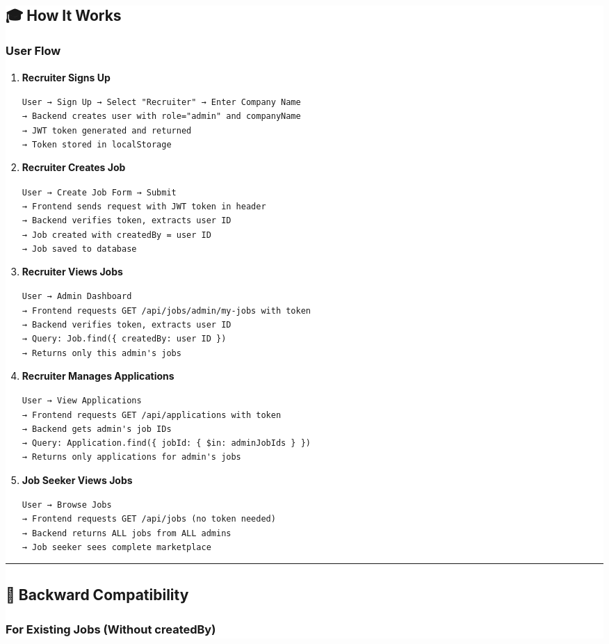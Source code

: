 
## 🎓 How It Works

### User Flow

1. **Recruiter Signs Up**
   ```
   User → Sign Up → Select "Recruiter" → Enter Company Name
   → Backend creates user with role="admin" and companyName
   → JWT token generated and returned
   → Token stored in localStorage
   ```

2. **Recruiter Creates Job**
   ```
   User → Create Job Form → Submit
   → Frontend sends request with JWT token in header
   → Backend verifies token, extracts user ID
   → Job created with createdBy = user ID
   → Job saved to database
   ```

3. **Recruiter Views Jobs**
   ```
   User → Admin Dashboard
   → Frontend requests GET /api/jobs/admin/my-jobs with token
   → Backend verifies token, extracts user ID
   → Query: Job.find({ createdBy: user ID })
   → Returns only this admin's jobs
   ```

4. **Recruiter Manages Applications**
   ```
   User → View Applications
   → Frontend requests GET /api/applications with token
   → Backend gets admin's job IDs
   → Query: Application.find({ jobId: { $in: adminJobIds } })
   → Returns only applications for admin's jobs
   ```

5. **Job Seeker Views Jobs**
   ```
   User → Browse Jobs
   → Frontend requests GET /api/jobs (no token needed)
   → Backend returns ALL jobs from ALL admins
   → Job seeker sees complete marketplace
   ```

---

## 🔄 Backward Compatibility

### For Existing Jobs (Without createdBy)
